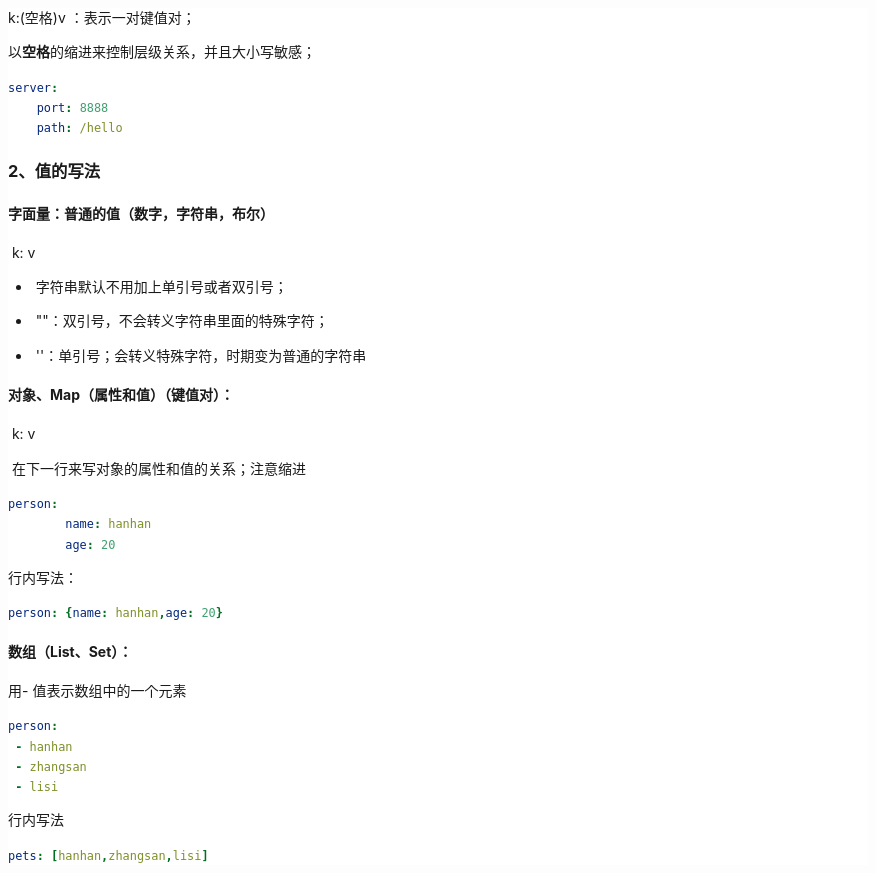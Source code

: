 k:(空格)v ：表示一对键值对；

以**空格**的缩进来控制层级关系，并且大小写敏感；

```yaml
server:
    port: 8888
    path: /hello
```



### 2、值的写法

#### 字面量：普通的值（数字，字符串，布尔）

​	k: v

- ​		字符串默认不用加上单引号或者双引号；

- ​		""：双引号，不会转义字符串里面的特殊字符；

- ​		''：单引号；会转义特殊字符，时期变为普通的字符串




#### 对象、Map（属性和值）（键值对）：

​	k: v

​		在下一行来写对象的属性和值的关系；注意缩进

```yaml
person:
		name: hanhan
		age: 20
```

行内写法：

```yaml
person: {name: hanhan,age: 20}
```



#### 数组（List、Set）：

用- 值表示数组中的一个元素

```yaml
person:
 - hanhan
 - zhangsan
 - lisi
```

行内写法

```yaml
pets: [hanhan,zhangsan,lisi]
```

